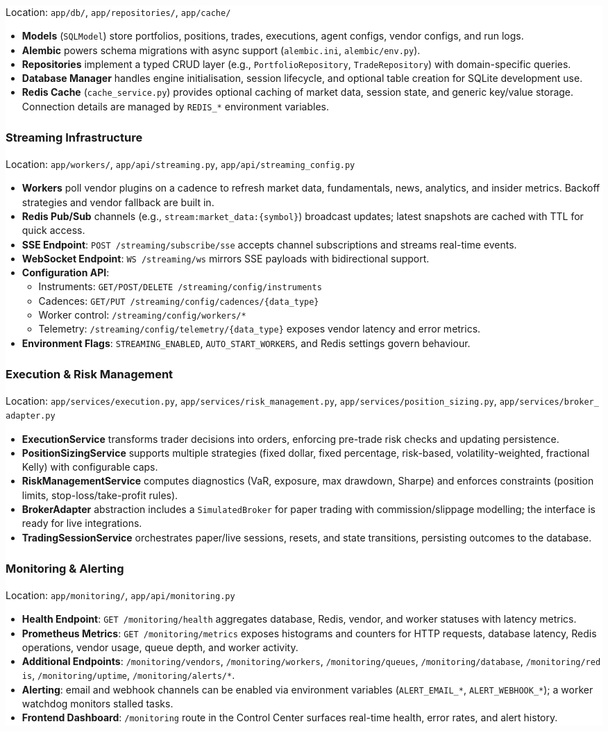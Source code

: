 Location: `app/db/`, `app/repositories/`, `app/cache/`

- **Models** (`SQLModel`) store portfolios, positions, trades, executions, agent configs, vendor configs, and run logs.
- **Alembic** powers schema migrations with async support (`alembic.ini`, `alembic/env.py`).
- **Repositories** implement a typed CRUD layer (e.g., `PortfolioRepository`, `TradeRepository`) with domain-specific queries.
- **Database Manager** handles engine initialisation, session lifecycle, and optional table creation for SQLite development use.
- **Redis Cache** (`cache_service.py`) provides optional caching of market data, session state, and generic key/value storage. Connection details are managed by `REDIS_*` environment variables.

### Streaming Infrastructure

Location: `app/workers/`, `app/api/streaming.py`, `app/api/streaming_config.py`

- **Workers** poll vendor plugins on a cadence to refresh market data, fundamentals, news, analytics, and insider metrics. Backoff strategies and vendor fallback are built in.
- **Redis Pub/Sub** channels (e.g., `stream:market_data:{symbol}`) broadcast updates; latest snapshots are cached with TTL for quick access.
- **SSE Endpoint**: `POST /streaming/subscribe/sse` accepts channel subscriptions and streams real-time events.
- **WebSocket Endpoint**: `WS /streaming/ws` mirrors SSE payloads with bidirectional support.
- **Configuration API**:
  - Instruments: `GET/POST/DELETE /streaming/config/instruments`
  - Cadences: `GET/PUT /streaming/config/cadences/{data_type}`
  - Worker control: `/streaming/config/workers/*`
  - Telemetry: `/streaming/config/telemetry/{data_type}` exposes vendor latency and error metrics.
- **Environment Flags**: `STREAMING_ENABLED`, `AUTO_START_WORKERS`, and Redis settings govern behaviour.

### Execution & Risk Management

Location: `app/services/execution.py`, `app/services/risk_management.py`, `app/services/position_sizing.py`, `app/services/broker_adapter.py`

- **ExecutionService** transforms trader decisions into orders, enforcing pre-trade risk checks and updating persistence.
- **PositionSizingService** supports multiple strategies (fixed dollar, fixed percentage, risk-based, volatility-weighted, fractional Kelly) with configurable caps.
- **RiskManagementService** computes diagnostics (VaR, exposure, max drawdown, Sharpe) and enforces constraints (position limits, stop-loss/take-profit rules).
- **BrokerAdapter** abstraction includes a `SimulatedBroker` for paper trading with commission/slippage modelling; the interface is ready for live integrations.
- **TradingSessionService** orchestrates paper/live sessions, resets, and state transitions, persisting outcomes to the database.

### Monitoring & Alerting

Location: `app/monitoring/`, `app/api/monitoring.py`

- **Health Endpoint**: `GET /monitoring/health` aggregates database, Redis, vendor, and worker statuses with latency metrics.
- **Prometheus Metrics**: `GET /monitoring/metrics` exposes histograms and counters for HTTP requests, database latency, Redis operations, vendor usage, queue depth, and worker activity.
- **Additional Endpoints**: `/monitoring/vendors`, `/monitoring/workers`, `/monitoring/queues`, `/monitoring/database`, `/monitoring/redis`, `/monitoring/uptime`, `/monitoring/alerts/*`.
- **Alerting**: email and webhook channels can be enabled via environment variables (`ALERT_EMAIL_*`, `ALERT_WEBHOOK_*`); a worker watchdog monitors stalled tasks.
- **Frontend Dashboard**: `/monitoring` route in the Control Center surfaces real-time health, error rates, and alert history.
